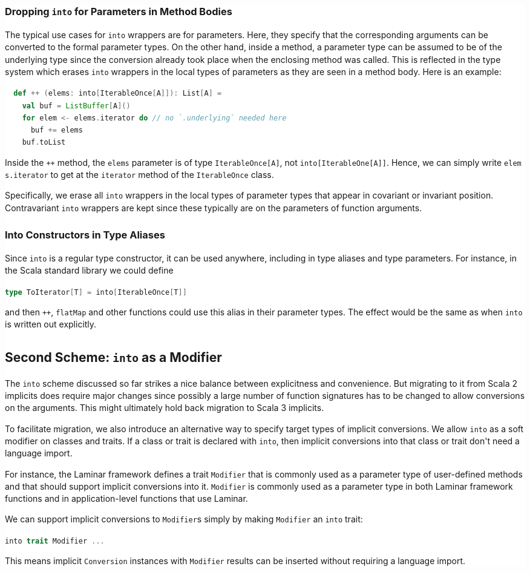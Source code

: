 

### Dropping `into` for Parameters in Method Bodies

The typical use cases for `into` wrappers are for parameters. Here, they specify that the
corresponding arguments can be converted to the formal parameter types. On the other hand, inside a method, a parameter type can be assumed to be of the underlying type since the conversion already took place when the enclosing method was called. This is reflected in the type system which erases `into` wrappers in the local types of parameters
as they are seen in a method body. Here is an example:
```scala
  def ++ (elems: into[IterableOnce[A]]): List[A] =
    val buf = ListBuffer[A]()
    for elem <- elems.iterator do // no `.underlying` needed here
      buf += elems
    buf.toList
```
Inside the `++` method, the `elems` parameter is of type `IterableOnce[A]`, not `into[IterableOne[A]]`. Hence, we can simply write `elems.iterator` to get at the `iterator` method of the `IterableOnce` class.

Specifically, we erase all `into` wrappers in the local types of parameter types that appear in covariant or invariant position. Contravariant `into` wrappers are kept since these typically are on the parameters of function arguments.

### Into Constructors in Type Aliases

Since `into` is a regular type constructor, it can be used anywhere, including in type aliases and type parameters. For instance, in the Scala standard library we could define
```scala
type ToIterator[T] = into[IterableOnce[T]]
```
and then `++`, `flatMap` and other functions could use this alias in their parameter types. The effect would be the same as when `into` is written out explicitly.

## Second Scheme: `into` as a Modifier

The `into` scheme discussed so far strikes a nice balance between explicitness and convenience. But migrating to it from Scala 2 implicits does require major changes since possibly a large number of function signatures has to be changed to allow conversions on the arguments. This might ultimately hold back migration to Scala 3 implicits.

To facilitate migration, we also introduce an alternative way to specify target types of implicit conversions. We allow `into` as a soft modifier on
classes and traits. If a class or trait is declared with `into`, then implicit conversions into that class or trait don't need a language import.

For instance, the Laminar framework
defines a trait `Modifier` that is commonly used as a parameter type of user-defined methods and that should support implicit conversions into it.
`Modifier` is commonly used as a parameter type in both Laminar framework functions and in application-level functions that use Laminar.

We can support implicit conversions to `Modifier`s simply by making `Modifier` an `into` trait:
```scala
into trait Modifier ...
```
This means implicit `Conversion` instances with `Modifier` results can be inserted without requiring a language import.
